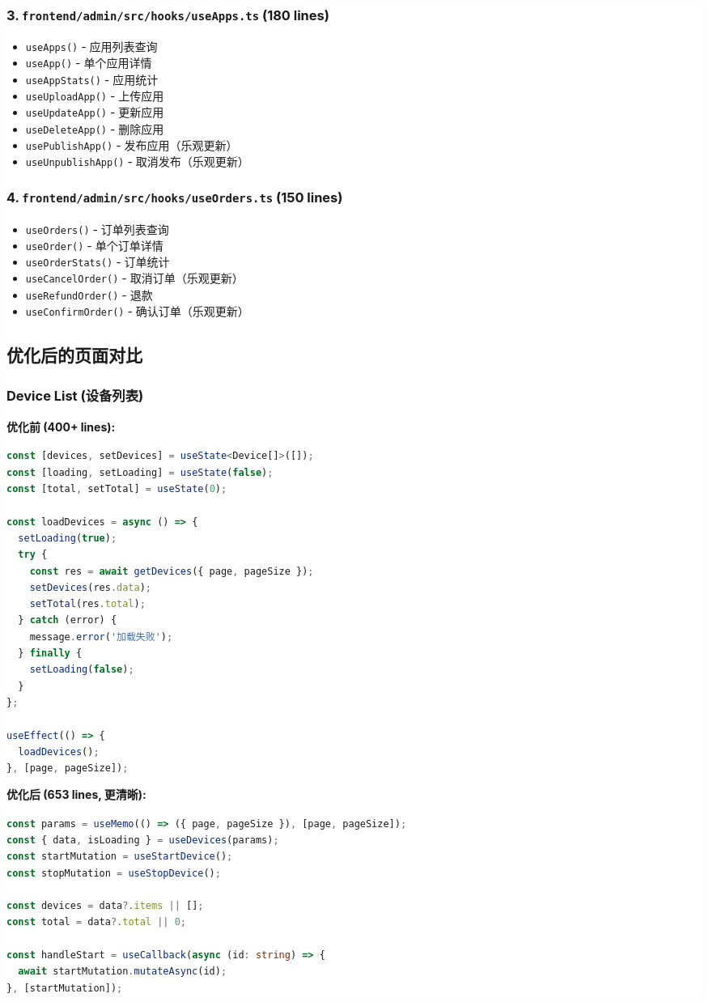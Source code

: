 ### 3. `frontend/admin/src/hooks/useApps.ts` (180 lines)
- `useApps()` - 应用列表查询
- `useApp()` - 单个应用详情
- `useAppStats()` - 应用统计
- `useUploadApp()` - 上传应用
- `useUpdateApp()` - 更新应用
- `useDeleteApp()` - 删除应用
- `usePublishApp()` - 发布应用（乐观更新）
- `useUnpublishApp()` - 取消发布（乐观更新）

### 4. `frontend/admin/src/hooks/useOrders.ts` (150 lines)
- `useOrders()` - 订单列表查询
- `useOrder()` - 单个订单详情
- `useOrderStats()` - 订单统计
- `useCancelOrder()` - 取消订单（乐观更新）
- `useRefundOrder()` - 退款
- `useConfirmOrder()` - 确认订单（乐观更新）

## 优化后的页面对比

### Device List (设备列表)
**优化前 (400+ lines):**
```typescript
const [devices, setDevices] = useState<Device[]>([]);
const [loading, setLoading] = useState(false);
const [total, setTotal] = useState(0);

const loadDevices = async () => {
  setLoading(true);
  try {
    const res = await getDevices({ page, pageSize });
    setDevices(res.data);
    setTotal(res.total);
  } catch (error) {
    message.error('加载失败');
  } finally {
    setLoading(false);
  }
};

useEffect(() => {
  loadDevices();
}, [page, pageSize]);
```

**优化后 (653 lines, 更清晰):**
```typescript
const params = useMemo(() => ({ page, pageSize }), [page, pageSize]);
const { data, isLoading } = useDevices(params);
const startMutation = useStartDevice();
const stopMutation = useStopDevice();

const devices = data?.items || [];
const total = data?.total || 0;

const handleStart = useCallback(async (id: string) => {
  await startMutation.mutateAsync(id);
}, [startMutation]);
```
